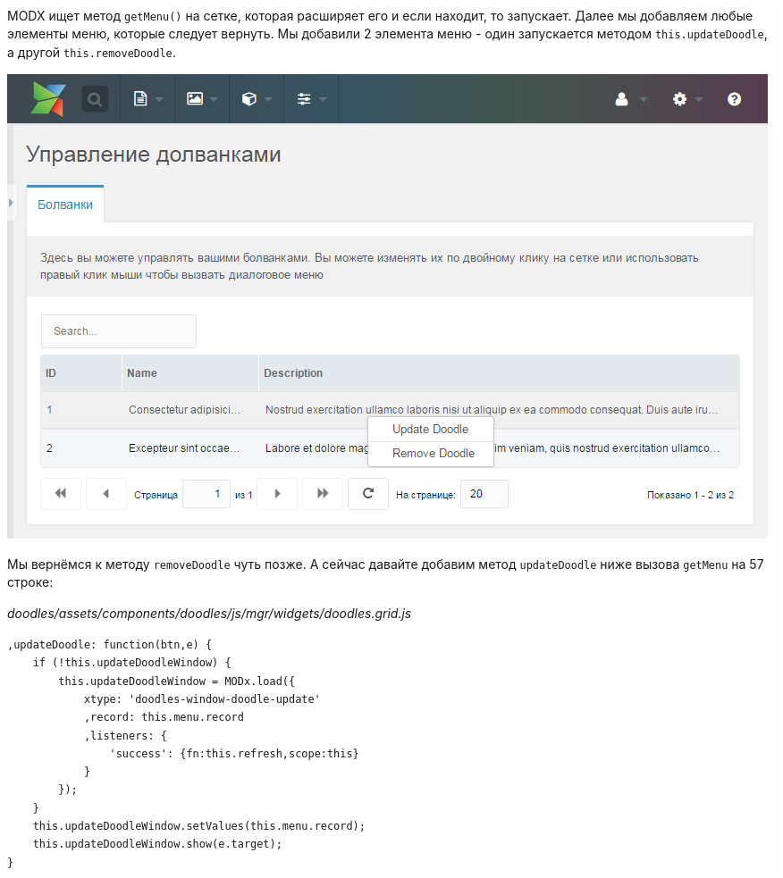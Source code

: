 MODX ищет метод `getMenu()` на сетке, которая расширяет его и если находит, то запускает. Далее мы добавляем любые элементы меню, которые следует вернуть. Мы добавили 2 элемента меню - один запускается методом `this.updateDoodle`, а другой `this.removeDoodle`.

![Добавление контекстного меню сетки в MODX Revolution](../images/grid_context_menu.png)

Мы вернёмся к методу `removeDoodle` чуть позже. А сейчас давайте добавим метод `updateDoodle` ниже вызова `getMenu` на 57 строке:

*doodles/assets/components/doodles/js/mgr/widgets/doodles.grid.js*

```
,updateDoodle: function(btn,e) {
    if (!this.updateDoodleWindow) {
        this.updateDoodleWindow = MODx.load({
            xtype: 'doodles-window-doodle-update'
            ,record: this.menu.record
            ,listeners: {
                'success': {fn:this.refresh,scope:this}
            }
        });
    }
    this.updateDoodleWindow.setValues(this.menu.record);
    this.updateDoodleWindow.show(e.target);
}
```
